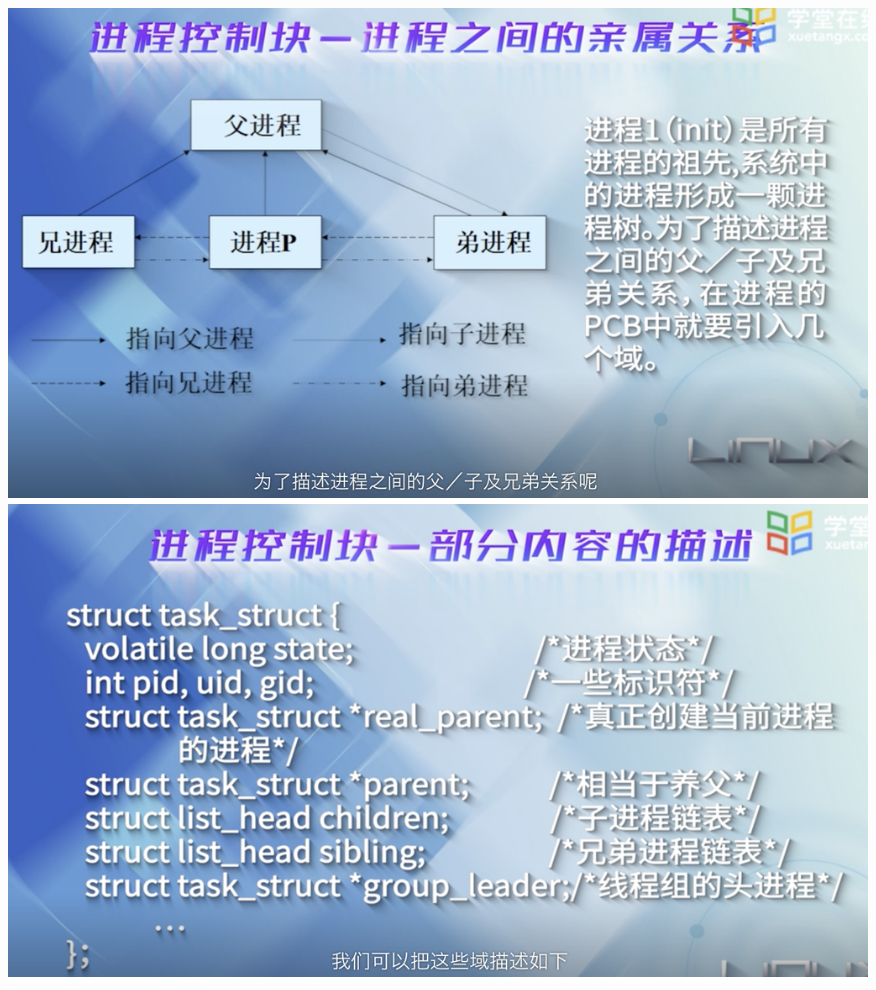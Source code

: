 
<img src="Linux内核分析与应用3-进程管理/6.png" width = 100% height = 100% />



<img src="Linux内核分析与应用3-进程管理/7.png" width = 100% height = 100% />
